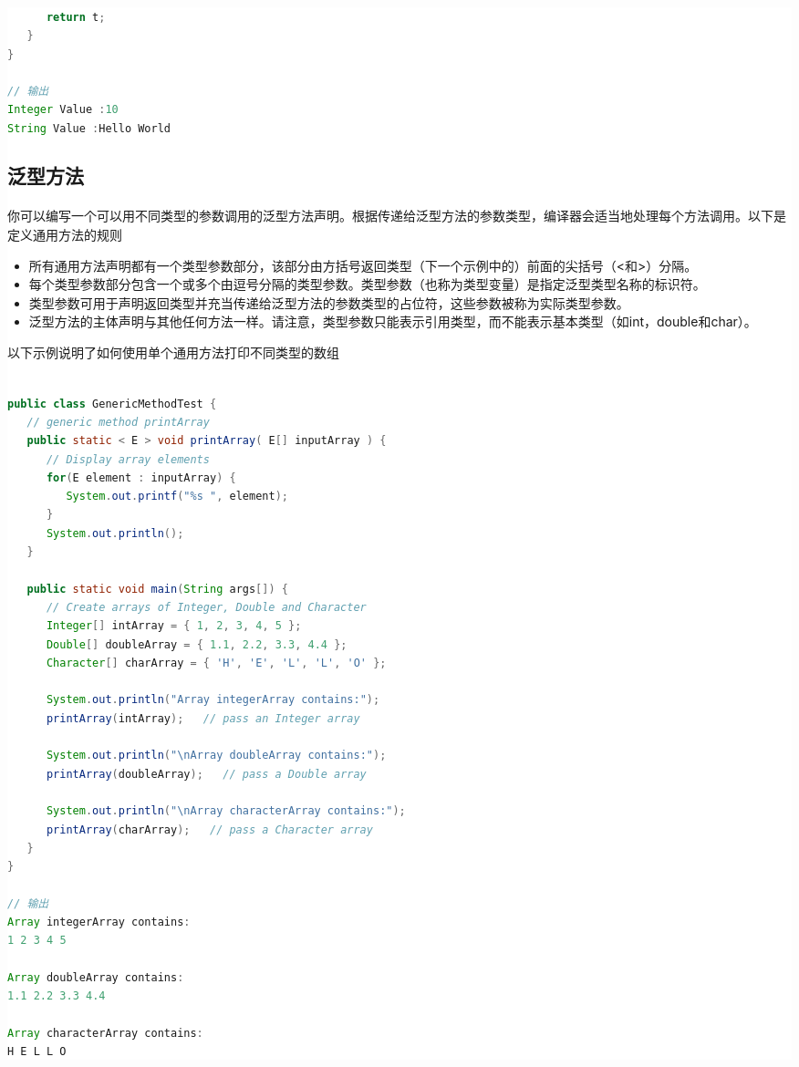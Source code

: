 ```java
      return t;
   }   
}

// 输出
Integer Value :10
String Value :Hello World
```



## 泛型方法

你可以编写一个可以用不同类型的参数调用的泛型方法声明。根据传递给泛型方法的参数类型，编译器会适当地处理每个方法调用。以下是定义通用方法的规则 

- 所有通用方法声明都有一个类型参数部分，该部分由方括号返回类型（下一个示例中的）前面的尖括号（<和>）分隔。
- 每个类型参数部分包含一个或多个由逗号分隔的类型参数。类型参数（也称为类型变量）是指定泛型类型名称的标识符。
- 类型参数可用于声明返回类型并充当传递给泛型方法的参数类型的占位符，这些参数被称为实际类型参数。
- 泛型方法的主体声明与其他任何方法一样。请注意，类型参数只能表示引用类型，而不能表示基本类型（如int，double和char）。

以下示例说明了如何使用单个通用方法打印不同类型的数组

```java

public class GenericMethodTest {
   // generic method printArray
   public static < E > void printArray( E[] inputArray ) {
      // Display array elements
      for(E element : inputArray) {
         System.out.printf("%s ", element);
      }
      System.out.println();
   }

   public static void main(String args[]) {
      // Create arrays of Integer, Double and Character
      Integer[] intArray = { 1, 2, 3, 4, 5 };
      Double[] doubleArray = { 1.1, 2.2, 3.3, 4.4 };
      Character[] charArray = { 'H', 'E', 'L', 'L', 'O' };

      System.out.println("Array integerArray contains:");
      printArray(intArray);   // pass an Integer array

      System.out.println("\nArray doubleArray contains:");
      printArray(doubleArray);   // pass a Double array

      System.out.println("\nArray characterArray contains:");
      printArray(charArray);   // pass a Character array
   }
}

// 输出
Array integerArray contains:
1 2 3 4 5

Array doubleArray contains:
1.1 2.2 3.3 4.4

Array characterArray contains:
H E L L O
```
